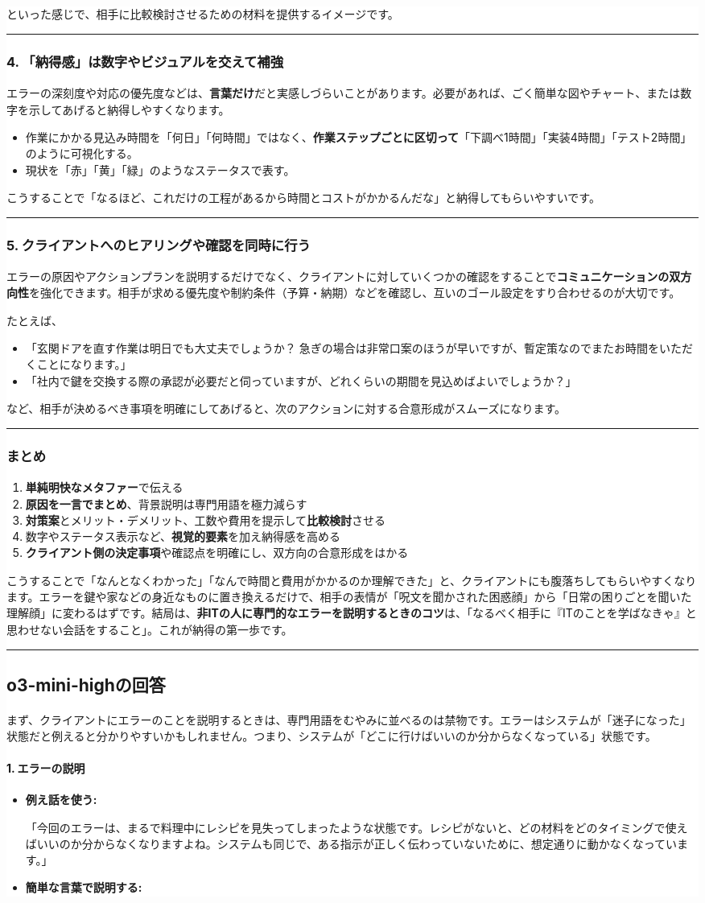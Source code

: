 といった感じで、相手に比較検討させるための材料を提供するイメージです。

---

### 4. 「納得感」は数字やビジュアルを交えて補強

エラーの深刻度や対応の優先度などは、**言葉だけ**だと実感しづらいことがあります。必要があれば、ごく簡単な図やチャート、または数字を示してあげると納得しやすくなります。

- 作業にかかる見込み時間を「何日」「何時間」ではなく、**作業ステップごとに区切って**「下調べ1時間」「実装4時間」「テスト2時間」のように可視化する。
- 現状を「赤」「黄」「緑」のようなステータスで表す。

こうすることで「なるほど、これだけの工程があるから時間とコストがかかるんだな」と納得してもらいやすいです。

---

### 5. クライアントへのヒアリングや確認を同時に行う

エラーの原因やアクションプランを説明するだけでなく、クライアントに対していくつかの確認をすることで**コミュニケーションの双方向性**を強化できます。相手が求める優先度や制約条件（予算・納期）などを確認し、互いのゴール設定をすり合わせるのが大切です。

たとえば、

- 「玄関ドアを直す作業は明日でも大丈夫でしょうか？ 急ぎの場合は非常口案のほうが早いですが、暫定策なのでまたお時間をいただくことになります。」
- 「社内で鍵を交換する際の承認が必要だと伺っていますが、どれくらいの期間を見込めばよいでしょうか？」

など、相手が決めるべき事項を明確にしてあげると、次のアクションに対する合意形成がスムーズになります。

---

### まとめ

1. **単純明快なメタファー**で伝える
2. **原因を一言でまとめ**、背景説明は専門用語を極力減らす
3. **対策案**とメリット・デメリット、工数や費用を提示して**比較検討**させる
4. 数字やステータス表示など、**視覚的要素**を加え納得感を高める
5. **クライアント側の決定事項**や確認点を明確にし、双方向の合意形成をはかる

こうすることで「なんとなくわかった」「なんで時間と費用がかかるのか理解できた」と、クライアントにも腹落ちしてもらいやすくなります。エラーを鍵や家などの身近なものに置き換えるだけで、相手の表情が「呪文を聞かされた困惑顔」から「日常の困りごとを聞いた理解顔」に変わるはずです。結局は、**非ITの人に専門的なエラーを説明するときのコツ**は、「なるべく相手に『ITのことを学ばなきゃ』と思わせない会話をすること」。これが納得の第一歩です。

---

## o3-mini-highの回答

まず、クライアントにエラーのことを説明するときは、専門用語をむやみに並べるのは禁物です。エラーはシステムが「迷子になった」状態だと例えると分かりやすいかもしれません。つまり、システムが「どこに行けばいいのか分からなくなっている」状態です。

#### 1. エラーの説明

- **例え話を使う:**
    
    「今回のエラーは、まるで料理中にレシピを見失ってしまったような状態です。レシピがないと、どの材料をどのタイミングで使えばいいのか分からなくなりますよね。システムも同じで、ある指示が正しく伝わっていないために、想定通りに動かなくなっています。」
    
- **簡単な言葉で説明する:**
    